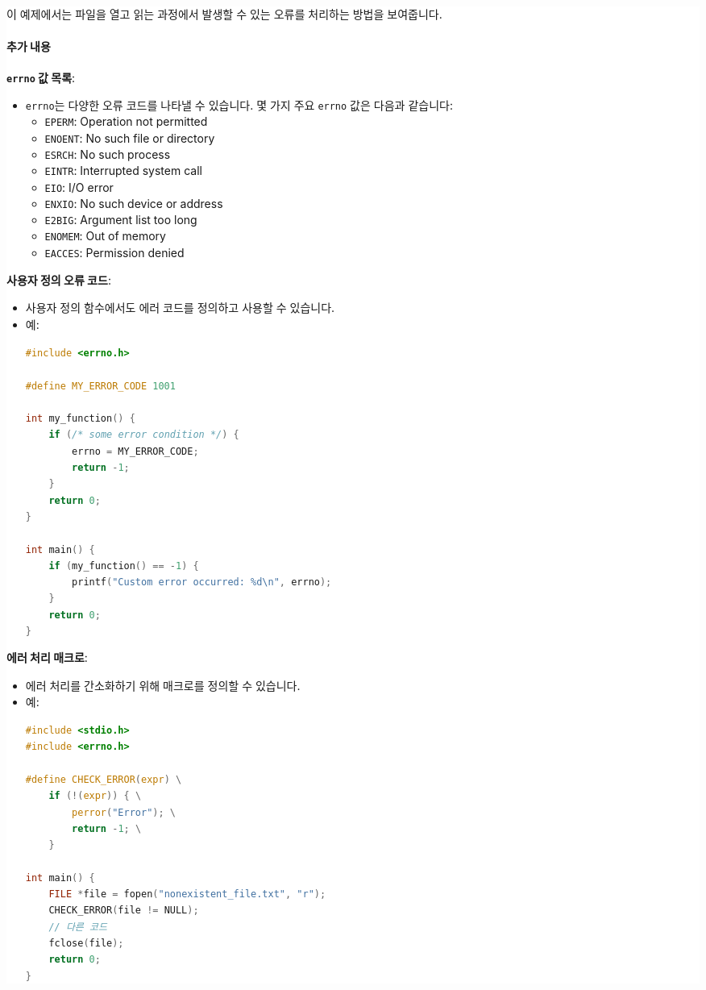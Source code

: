 이 예제에서는 파일을 열고 읽는 과정에서 발생할 수 있는 오류를 처리하는 방법을 보여줍니다.

#### 추가 내용

**`errno` 값 목록**:
- `errno`는 다양한 오류 코드를 나타낼 수 있습니다. 몇 가지 주요 `errno` 값은 다음과 같습니다:
  - `EPERM`: Operation not permitted
  - `ENOENT`: No such file or directory
  - `ESRCH`: No such process
  - `EINTR`: Interrupted system call
  - `EIO`: I/O error
  - `ENXIO`: No such device or address
  - `E2BIG`: Argument list too long
  - `ENOMEM`: Out of memory
  - `EACCES`: Permission denied

**사용자 정의 오류 코드**:
- 사용자 정의 함수에서도 에러 코드를 정의하고 사용할 수 있습니다.
- 예:
  ```c
  #include <errno.h>
  
  #define MY_ERROR_CODE 1001
  
  int my_function() {
      if (/* some error condition */) {
          errno = MY_ERROR_CODE;
          return -1;
      }
      return 0;
  }
  
  int main() {
      if (my_function() == -1) {
          printf("Custom error occurred: %d\n", errno);
      }
      return 0;
  }
  ```

**에러 처리 매크로**:
- 에러 처리를 간소화하기 위해 매크로를 정의할 수 있습니다.
- 예:
  ```c
  #include <stdio.h>
  #include <errno.h>
  
  #define CHECK_ERROR(expr) \
      if (!(expr)) { \
          perror("Error"); \
          return -1; \
      }
  
  int main() {
      FILE *file = fopen("nonexistent_file.txt", "r");
      CHECK_ERROR(file != NULL);
      // 다른 코드
      fclose(file);
      return 0;
  }
  ```
